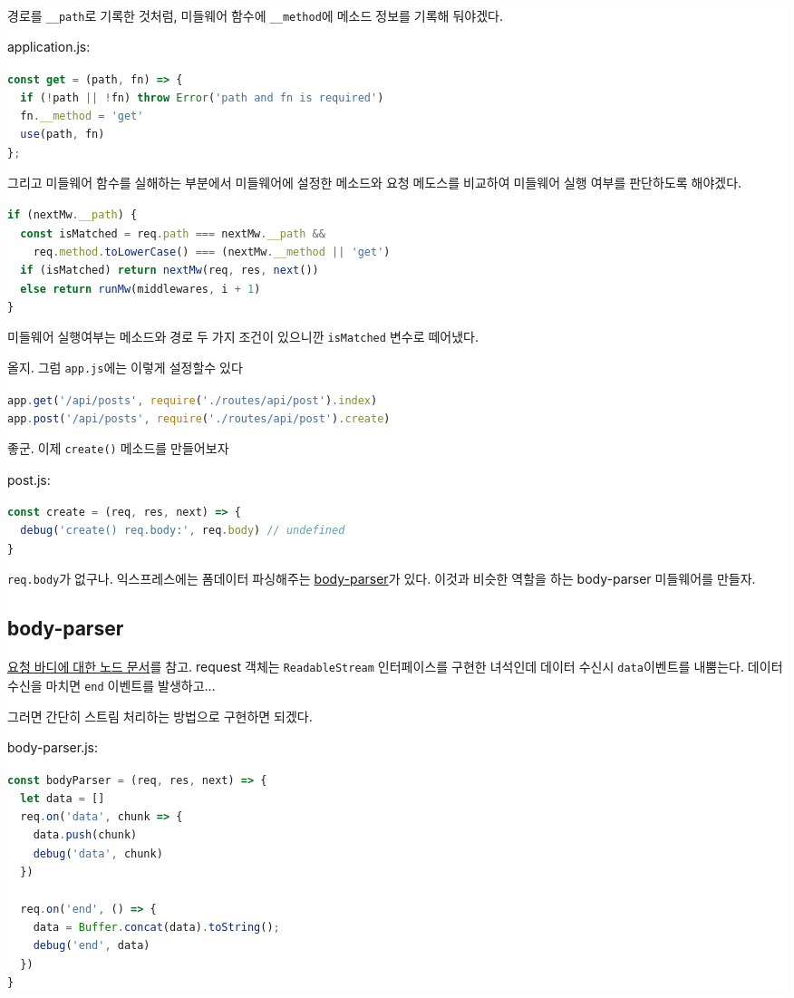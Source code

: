 경로를 `__path`로 기록한 것처럼, 미들웨어 함수에 `__method`에 메소드 정보를 기록해 둬야겠다.  

application.js:

```js
const get = (path, fn) => {
  if (!path || !fn) throw Error('path and fn is required')
  fn.__method = 'get'
  use(path, fn)
};
```

그리고 미들웨어 함수를 실해하는 부분에서 미들웨어에 설정한 메소드와 요청 메도스를 비교하여 
미들웨어 실행 여부를 판단하도록 해야겠다.

```js
if (nextMw.__path) {
  const isMatched = req.path === nextMw.__path && 
    req.method.toLowerCase() === (nextMw.__method || 'get')
  if (isMatched) return nextMw(req, res, next())
  else return runMw(middlewares, i + 1)
}
```

미들웨어 실행여부는 메소드와 경로 두 가지 조건이 있으니깐 `isMatched` 변수로 떼어냈다.

올지. 그럼 `app.js`에는 이렇게 설정할수 있다 

```js
app.get('/api/posts', require('./routes/api/post').index)
app.post('/api/posts', require('./routes/api/post').create)
```

좋군. 이제 `create()` 메소드를 만들어보자 

post.js: 

```js
const create = (req, res, next) => {
  debug('create() req.body:', req.body) // undefined
}
```

`req.body`가 없구나. 
익스프레스에는 폼데이터 파싱해주는 [body-parser](https://github.com/expressjs/body-parser/)가 있다. 
이것과 비슷한 역할을 하는 body-parser 미들웨어를 만들자. 

## body-parser 

[요청 바디에 대한 노드 문서](https://nodejs.org/en/docs/guides/anatomy-of-an-http-transaction/#request-body)를 참고.
request 객체는 `ReadableStream` 인터페이스를 구현한 녀석인데 데이터 수신시 `data`이벤트를 
내뿜는다. 데이터 수신을 마치면 `end` 이벤트를 발생하고... 

그러면 간단히 스트림 처리하는 방법으로 구현하면 되겠다.  

body-parser.js:

```js
const bodyParser = (req, res, next) => {
  let data = []
  req.on('data', chunk => {
    data.push(chunk)
    debug('data', chunk)
  })

  req.on('end', () => {
    data = Buffer.concat(data).toString();
    debug('end', data)
  })
}
```